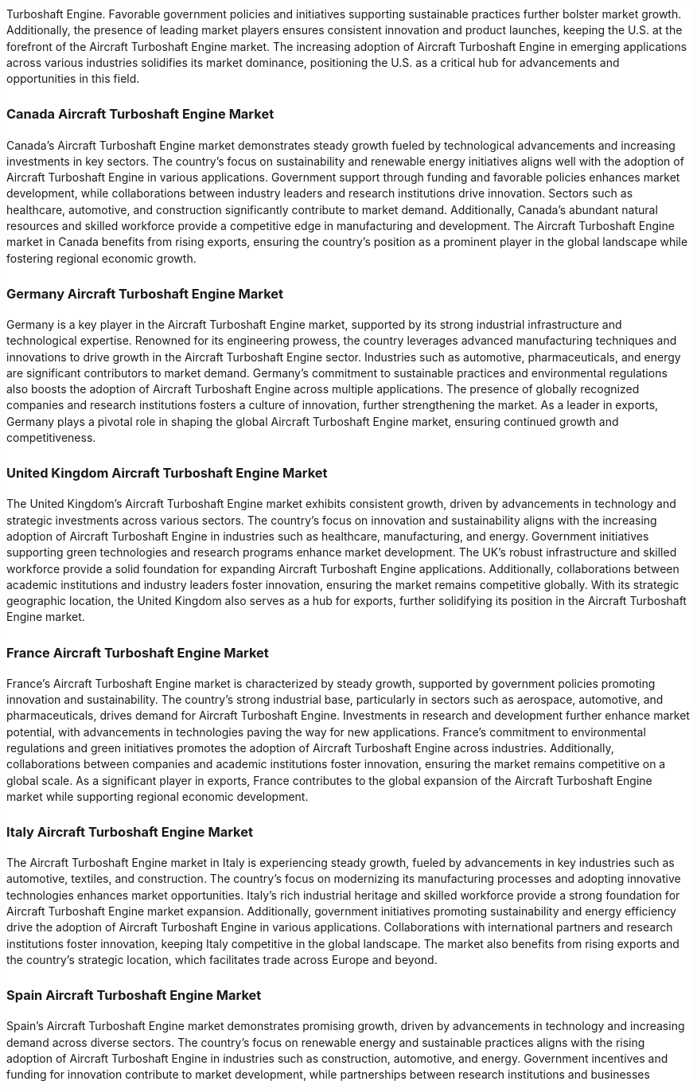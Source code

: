 Turboshaft Engine. Favorable government policies and initiatives supporting sustainable practices further bolster market growth. Additionally, the presence of leading market players ensures consistent innovation and product launches, keeping the U.S. at the forefront of the Aircraft Turboshaft Engine market. The increasing adoption of Aircraft Turboshaft Engine in emerging applications across various industries solidifies its market dominance, positioning the U.S. as a critical hub for advancements and opportunities in this field.</p><h3>Canada Aircraft Turboshaft Engine Market</h3><p>Canada&rsquo;s Aircraft Turboshaft Engine market demonstrates steady growth fueled by technological advancements and increasing investments in key sectors. The country&rsquo;s focus on sustainability and renewable energy initiatives aligns well with the adoption of Aircraft Turboshaft Engine in various applications. Government support through funding and favorable policies enhances market development, while collaborations between industry leaders and research institutions drive innovation. Sectors such as healthcare, automotive, and construction significantly contribute to market demand. Additionally, Canada&rsquo;s abundant natural resources and skilled workforce provide a competitive edge in manufacturing and development. The Aircraft Turboshaft Engine market in Canada benefits from rising exports, ensuring the country&rsquo;s position as a prominent player in the global landscape while fostering regional economic growth.</p><h3>Germany Aircraft Turboshaft Engine Market</h3><p>Germany is a key player in the Aircraft Turboshaft Engine market, supported by its strong industrial infrastructure and technological expertise. Renowned for its engineering prowess, the country leverages advanced manufacturing techniques and innovations to drive growth in the Aircraft Turboshaft Engine sector. Industries such as automotive, pharmaceuticals, and energy are significant contributors to market demand. Germany&rsquo;s commitment to sustainable practices and environmental regulations also boosts the adoption of Aircraft Turboshaft Engine across multiple applications. The presence of globally recognized companies and research institutions fosters a culture of innovation, further strengthening the market. As a leader in exports, Germany plays a pivotal role in shaping the global Aircraft Turboshaft Engine market, ensuring continued growth and competitiveness.</p><h3>United Kingdom Aircraft Turboshaft Engine Market</h3><p>The United Kingdom&rsquo;s Aircraft Turboshaft Engine market exhibits consistent growth, driven by advancements in technology and strategic investments across various sectors. The country&rsquo;s focus on innovation and sustainability aligns with the increasing adoption of Aircraft Turboshaft Engine in industries such as healthcare, manufacturing, and energy. Government initiatives supporting green technologies and research programs enhance market development. The UK&rsquo;s robust infrastructure and skilled workforce provide a solid foundation for expanding Aircraft Turboshaft Engine applications. Additionally, collaborations between academic institutions and industry leaders foster innovation, ensuring the market remains competitive globally. With its strategic geographic location, the United Kingdom also serves as a hub for exports, further solidifying its position in the Aircraft Turboshaft Engine market.</p><h3>France Aircraft Turboshaft Engine Market</h3><p>France&rsquo;s Aircraft Turboshaft Engine market is characterized by steady growth, supported by government policies promoting innovation and sustainability. The country&rsquo;s strong industrial base, particularly in sectors such as aerospace, automotive, and pharmaceuticals, drives demand for Aircraft Turboshaft Engine. Investments in research and development further enhance market potential, with advancements in technologies paving the way for new applications. France&rsquo;s commitment to environmental regulations and green initiatives promotes the adoption of Aircraft Turboshaft Engine across industries. Additionally, collaborations between companies and academic institutions foster innovation, ensuring the market remains competitive on a global scale. As a significant player in exports, France contributes to the global expansion of the Aircraft Turboshaft Engine market while supporting regional economic development.</p><h3>Italy Aircraft Turboshaft Engine Market</h3><p>The Aircraft Turboshaft Engine market in Italy is experiencing steady growth, fueled by advancements in key industries such as automotive, textiles, and construction. The country&rsquo;s focus on modernizing its manufacturing processes and adopting innovative technologies enhances market opportunities. Italy&rsquo;s rich industrial heritage and skilled workforce provide a strong foundation for Aircraft Turboshaft Engine market expansion. Additionally, government initiatives promoting sustainability and energy efficiency drive the adoption of Aircraft Turboshaft Engine in various applications. Collaborations with international partners and research institutions foster innovation, keeping Italy competitive in the global landscape. The market also benefits from rising exports and the country&rsquo;s strategic location, which facilitates trade across Europe and beyond.</p><h3>Spain Aircraft Turboshaft Engine Market</h3><p>Spain&rsquo;s Aircraft Turboshaft Engine market demonstrates promising growth, driven by advancements in technology and increasing demand across diverse sectors. The country&rsquo;s focus on renewable energy and sustainable practices aligns with the rising adoption of Aircraft Turboshaft Engine in industries such as construction, automotive, and energy. Government incentives and funding for innovation contribute to market development, while partnerships between research institutions and businesses